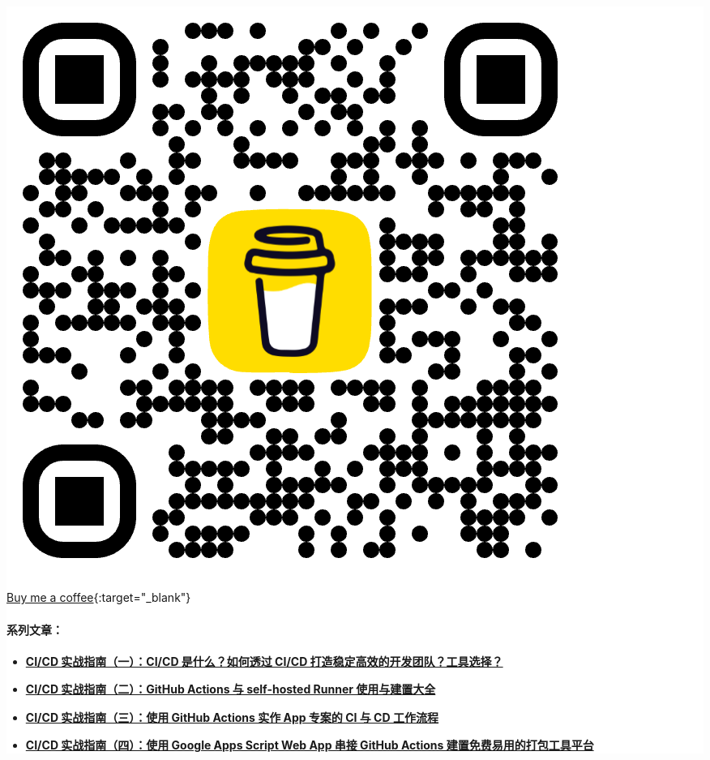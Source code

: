 ![[Buy me a coffee](https://www.buymeacoffee.com/zhgchgli){:target="_blank"}](/assets/4273e57e7148/1*QJj54G9gOjtQS-rbHVT1SQ.png)



[Buy me a coffee](https://www.buymeacoffee.com/zhgchgli){:target="_blank"}



#### 系列文章：



- [**CI/CD 实战指南（一）：CI/CD 是什么？如何透过 CI/CD 打造稳定高效的开发团队？工具选择？**](../c008a9e8ceca/)


- [**CI/CD 实战指南（二）：GitHub Actions 与 self-hosted Runner 使用与建置大全**](../404bd5c70040/)


- [**CI/CD 实战指南（三）：使用 GitHub Actions 实作 App 专案的 CI 与 CD 工作流程**](../4b001d2e8440/)


- [**CI/CD 实战指南（四）：使用 Google Apps Script Web App 串接 GitHub Actions 建置免费易用的打包工具平台**](../4273e57e7148/)
